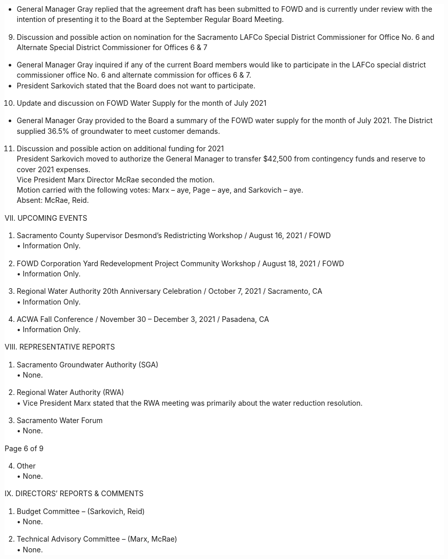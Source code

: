 - General Manager Gray replied that the agreement draft has been submitted to FOWD and is currently under review with the intention of presenting it to the Board at the September Regular Board Meeting.  

9. Discussion and possible action on nomination for the Sacramento LAFCo Special District Commissioner for Office No. 6 and Alternate Special District Commissioner for Offices 6 & 7  
- General Manager Gray inquired if any of the current Board members would like to participate in the LAFCo special district commissioner office No. 6 and alternate commission for offices 6 & 7.  
- President Sarkovich stated that the Board does not want to participate.  

10. Update and discussion on FOWD Water Supply for the month of July 2021  
- General Manager Gray provided to the Board a summary of the FOWD water supply for the month of July 2021. The District supplied 36.5% of groundwater to meet customer demands.  

11. Discussion and possible action on additional funding for 2021  
President Sarkovich moved to authorize the General Manager to transfer $42,500 from contingency funds and reserve to cover 2021 expenses.  
Vice President Marx Director McRae seconded the motion.  
Motion carried with the following votes: Marx – aye, Page – aye, and Sarkovich – aye.  
Absent: McRae, Reid.  

VII. UPCOMING EVENTS  

1. Sacramento County Supervisor Desmond’s Redistricting Workshop / August 16, 2021 / FOWD  
   • Information Only.  

2. FOWD Corporation Yard Redevelopment Project Community Workshop / August 18, 2021 / FOWD  
   • Information Only.  

3. Regional Water Authority 20th Anniversary Celebration / October 7, 2021 / Sacramento, CA  
   • Information Only.  

4. ACWA Fall Conference / November 30 – December 3, 2021 / Pasadena, CA  
   • Information Only.  

VIII. REPRESENTATIVE REPORTS  

1. Sacramento Groundwater Authority (SGA)  
   • None.  

2. Regional Water Authority (RWA)  
   • Vice President Marx stated that the RWA meeting was primarily about the water reduction resolution.  

3. Sacramento Water Forum  
   • None.  

Page 6 of 9

4. Other  
   • None.  

IX. DIRECTORS’ REPORTS & COMMENTS  

1. Budget Committee – (Sarkovich, Reid)  
   • None.  

2. Technical Advisory Committee – (Marx, McRae)  
   • None.  
